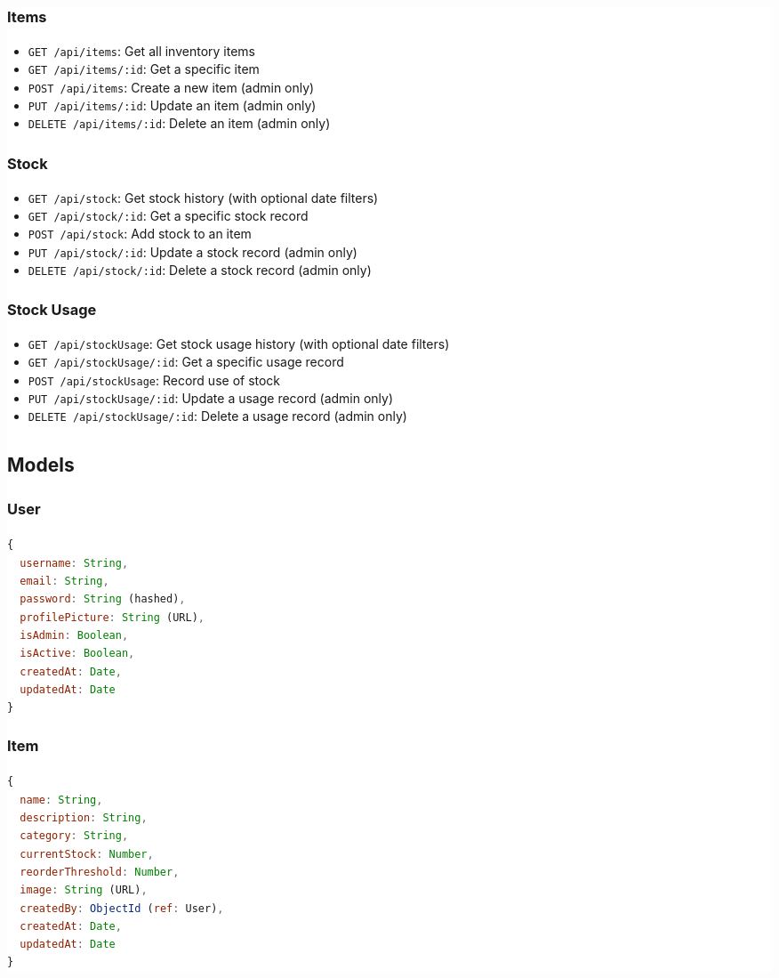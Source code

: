 ### Items

- `GET /api/items`: Get all inventory items
- `GET /api/items/:id`: Get a specific item
- `POST /api/items`: Create a new item (admin only)
- `PUT /api/items/:id`: Update an item (admin only)
- `DELETE /api/items/:id`: Delete an item (admin only)

### Stock

- `GET /api/stock`: Get stock history (with optional date filters)
- `GET /api/stock/:id`: Get a specific stock record
- `POST /api/stock`: Add stock to an item
- `PUT /api/stock/:id`: Update a stock record (admin only)
- `DELETE /api/stock/:id`: Delete a stock record (admin only)

### Stock Usage

- `GET /api/stockUsage`: Get stock usage history (with optional date filters)
- `GET /api/stockUsage/:id`: Get a specific usage record
- `POST /api/stockUsage`: Record use of stock
- `PUT /api/stockUsage/:id`: Update a usage record (admin only)
- `DELETE /api/stockUsage/:id`: Delete a usage record (admin only)

## Models

### User

```javascript
{
  username: String,
  email: String,
  password: String (hashed),
  profilePicture: String (URL),
  isAdmin: Boolean,
  isActive: Boolean,
  createdAt: Date,
  updatedAt: Date
}
```

### Item

```javascript
{
  name: String,
  description: String,
  category: String,
  currentStock: Number,
  reorderThreshold: Number,
  image: String (URL),
  createdBy: ObjectId (ref: User),
  createdAt: Date,
  updatedAt: Date
}
```

